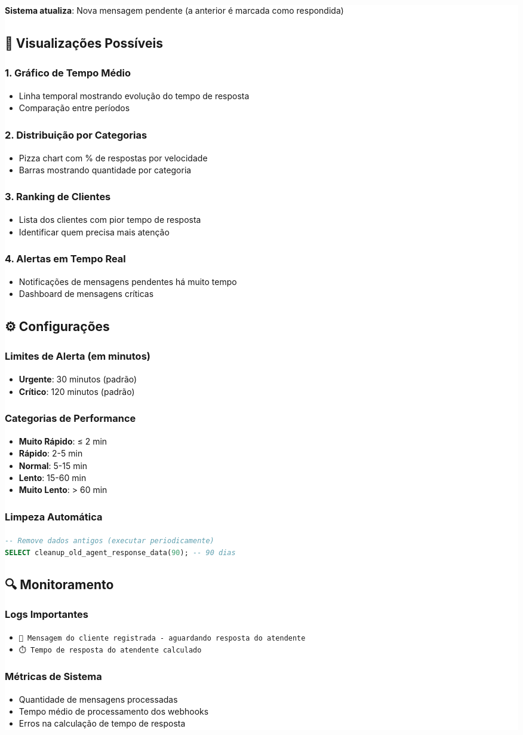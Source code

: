 **Sistema atualiza**: Nova mensagem pendente (a anterior é marcada como respondida)

## 🎨 Visualizações Possíveis

### 1. Gráfico de Tempo Médio
- Linha temporal mostrando evolução do tempo de resposta
- Comparação entre períodos

### 2. Distribuição por Categorias
- Pizza chart com % de respostas por velocidade
- Barras mostrando quantidade por categoria

### 3. Ranking de Clientes
- Lista dos clientes com pior tempo de resposta
- Identificar quem precisa mais atenção

### 4. Alertas em Tempo Real
- Notificações de mensagens pendentes há muito tempo
- Dashboard de mensagens críticas

## ⚙️ Configurações

### Limites de Alerta (em minutos)
- **Urgente**: 30 minutos (padrão)
- **Crítico**: 120 minutos (padrão)

### Categorias de Performance
- **Muito Rápido**: ≤ 2 min
- **Rápido**: 2-5 min
- **Normal**: 5-15 min
- **Lento**: 15-60 min
- **Muito Lento**: > 60 min

### Limpeza Automática
```sql
-- Remove dados antigos (executar periodicamente)
SELECT cleanup_old_agent_response_data(90); -- 90 dias
```

## 🔍 Monitoramento

### Logs Importantes
- `📩 Mensagem do cliente registrada - aguardando resposta do atendente`
- `⏱️ Tempo de resposta do atendente calculado`

### Métricas de Sistema
- Quantidade de mensagens processadas
- Tempo médio de processamento dos webhooks
- Erros na calculação de tempo de resposta
